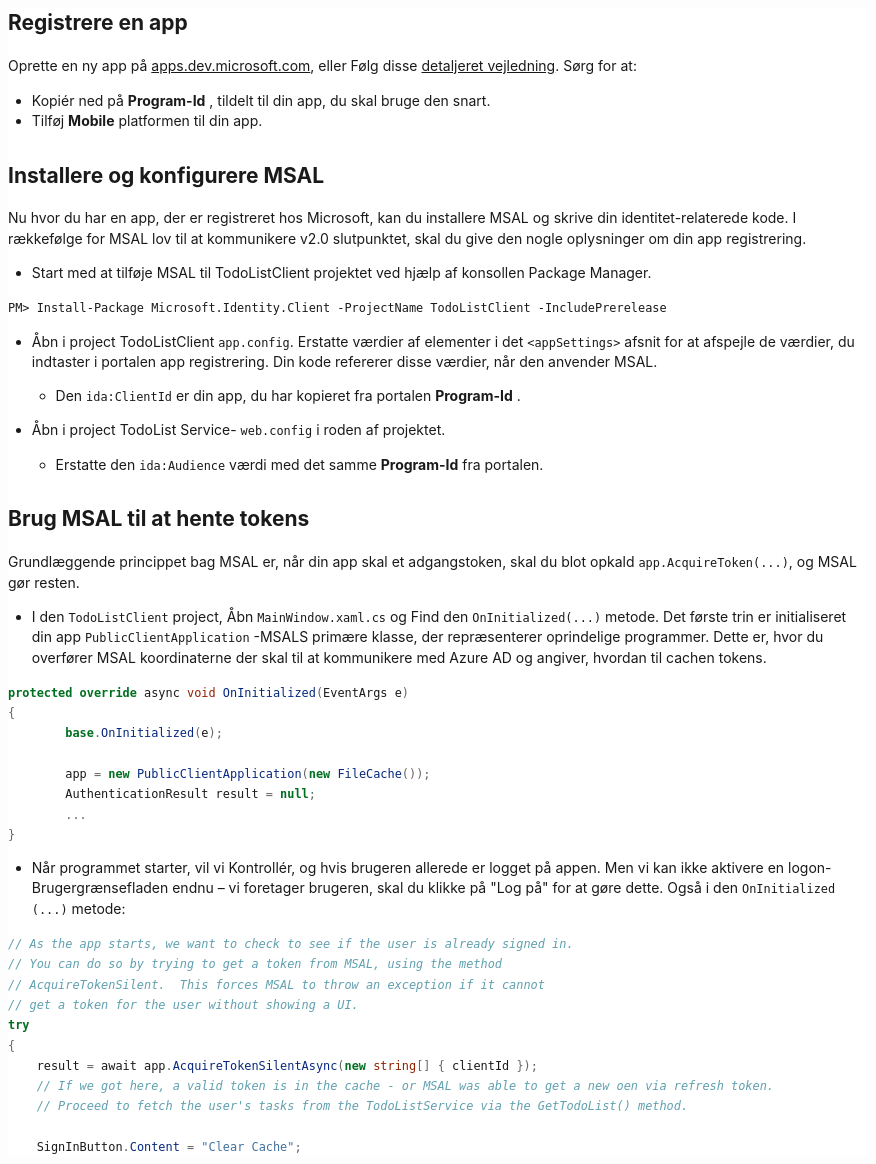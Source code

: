 ## <a name="register-an-app"></a>Registrere en app
Oprette en ny app på [apps.dev.microsoft.com](https://apps.dev.microsoft.com/?referrer=https://azure.microsoft.com/documentation/articles&deeplink=/appList), eller Følg disse [detaljeret vejledning](active-directory-v2-app-registration.md).  Sørg for at:

- Kopiér ned på **Program-Id** , tildelt til din app, du skal bruge den snart.
- Tilføj **Mobile** platformen til din app.

## <a name="install--configure-msal"></a>Installere og konfigurere MSAL
Nu hvor du har en app, der er registreret hos Microsoft, kan du installere MSAL og skrive din identitet-relaterede kode.  I rækkefølge for MSAL lov til at kommunikere v2.0 slutpunktet, skal du give den nogle oplysninger om din app registrering.

-   Start med at tilføje MSAL til TodoListClient projektet ved hjælp af konsollen Package Manager.

```
PM> Install-Package Microsoft.Identity.Client -ProjectName TodoListClient -IncludePrerelease
```

-   Åbn i project TodoListClient `app.config`.  Erstatte værdier af elementer i det `<appSettings>` afsnit for at afspejle de værdier, du indtaster i portalen app registrering.  Din kode refererer disse værdier, når den anvender MSAL.
    -   Den `ida:ClientId` er din app, du har kopieret fra portalen **Program-Id** .

- Åbn i project TodoList Service- `web.config` i roden af projektet.  
    - Erstatte den `ida:Audience` værdi med det samme **Program-Id** fra portalen.

## <a name="use-msal-to-get-tokens"></a>Brug MSAL til at hente tokens
Grundlæggende princippet bag MSAL er, når din app skal et adgangstoken, skal du blot opkald `app.AcquireToken(...)`, og MSAL gør resten.  

-   I den `TodoListClient` project, Åbn `MainWindow.xaml.cs` og Find den `OnInitialized(...)` metode.  Det første trin er initialiseret din app `PublicClientApplication` -MSALS primære klasse, der repræsenterer oprindelige programmer.  Dette er, hvor du overfører MSAL koordinaterne der skal til at kommunikere med Azure AD og angiver, hvordan til cachen tokens.

```C#
protected override async void OnInitialized(EventArgs e)
{
        base.OnInitialized(e);

        app = new PublicClientApplication(new FileCache());
        AuthenticationResult result = null;
        ...
}
```

- Når programmet starter, vil vi Kontrollér, og hvis brugeren allerede er logget på appen.  Men vi kan ikke aktivere en logon-Brugergrænsefladen endnu – vi foretager brugeren, skal du klikke på "Log på" for at gøre dette.  Også i den `OnInitialized(...)` metode:

```C#
// As the app starts, we want to check to see if the user is already signed in.
// You can do so by trying to get a token from MSAL, using the method
// AcquireTokenSilent.  This forces MSAL to throw an exception if it cannot
// get a token for the user without showing a UI.
try
{
    result = await app.AcquireTokenSilentAsync(new string[] { clientId });
    // If we got here, a valid token is in the cache - or MSAL was able to get a new oen via refresh token.
    // Proceed to fetch the user's tasks from the TodoListService via the GetTodoList() method.
    
    SignInButton.Content = "Clear Cache";
```